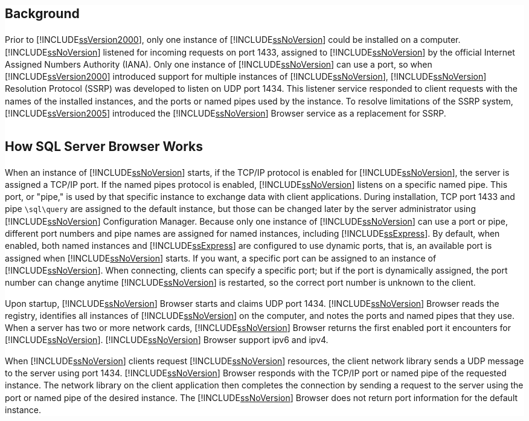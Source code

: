 ## Background  
 Prior to [!INCLUDE[ssVersion2000](../../Topics/TopicNameContainA/tokens/ssVersion2000_md.md)], only one instance of [!INCLUDE[ssNoVersion](../../Topics/TopicNameContainA/tokens/ssNoVersion_md.md)] could be installed on a computer. [!INCLUDE[ssNoVersion](../../Topics/TopicNameContainA/tokens/ssNoVersion_md.md)] listened for incoming requests on port 1433, assigned to [!INCLUDE[ssNoVersion](../../Topics/TopicNameContainA/tokens/ssNoVersion_md.md)] by the official Internet Assigned Numbers Authority (IANA). Only one instance of [!INCLUDE[ssNoVersion](../../Topics/TopicNameContainA/tokens/ssNoVersion_md.md)] can use a port, so when [!INCLUDE[ssVersion2000](../../Topics/TopicNameContainA/tokens/ssVersion2000_md.md)] introduced support for multiple instances of [!INCLUDE[ssNoVersion](../../Topics/TopicNameContainA/tokens/ssNoVersion_md.md)], [!INCLUDE[ssNoVersion](../../Topics/TopicNameContainA/tokens/ssNoVersion_md.md)] Resolution Protocol (SSRP) was developed to listen on UDP port 1434. This listener service responded to client requests with the names of the installed instances, and the ports or named pipes used by the instance. To resolve limitations of the SSRP system, [!INCLUDE[ssVersion2005](../../Topics/TopicNameContainA/tokens/ssVersion2005_md.md)] introduced the [!INCLUDE[ssNoVersion](../../Topics/TopicNameContainA/tokens/ssNoVersion_md.md)] Browser service as a replacement for SSRP.  
  
## How SQL Server Browser Works  
 When an instance of [!INCLUDE[ssNoVersion](../../Topics/TopicNameContainA/tokens/ssNoVersion_md.md)] starts, if the TCP/IP protocol is enabled for [!INCLUDE[ssNoVersion](../../Topics/TopicNameContainA/tokens/ssNoVersion_md.md)], the server is assigned a TCP/IP port. If the named pipes protocol is enabled, [!INCLUDE[ssNoVersion](../../Topics/TopicNameContainA/tokens/ssNoVersion_md.md)] listens on a specific named pipe. This port, or "pipe," is used by that specific instance to exchange data with client applications. During installation, TCP port 1433 and pipe `\sql\query` are assigned to the default instance, but those can be changed later by the server administrator using [!INCLUDE[ssNoVersion](../../Topics/TopicNameContainA/tokens/ssNoVersion_md.md)] Configuration Manager. Because only one instance of [!INCLUDE[ssNoVersion](../../Topics/TopicNameContainA/tokens/ssNoVersion_md.md)] can use a port or pipe, different port numbers and pipe names are assigned for named instances, including [!INCLUDE[ssExpress](../../Topics/TopicNameContainA/tokens/ssExpress_md.md)]. By default, when enabled, both named instances and [!INCLUDE[ssExpress](../../Topics/TopicNameContainA/tokens/ssExpress_md.md)] are configured to use dynamic ports, that is, an available port is assigned when [!INCLUDE[ssNoVersion](../../Topics/TopicNameContainA/tokens/ssNoVersion_md.md)] starts. If you want, a specific port can be assigned to an instance of [!INCLUDE[ssNoVersion](../../Topics/TopicNameContainA/tokens/ssNoVersion_md.md)]. When connecting, clients can specify a specific port; but if the port is dynamically assigned, the port number can change anytime [!INCLUDE[ssNoVersion](../../Topics/TopicNameContainA/tokens/ssNoVersion_md.md)] is restarted, so the correct port number is unknown to the client.  
  
 Upon startup, [!INCLUDE[ssNoVersion](../../Topics/TopicNameContainA/tokens/ssNoVersion_md.md)] Browser starts and claims UDP port 1434. [!INCLUDE[ssNoVersion](../../Topics/TopicNameContainA/tokens/ssNoVersion_md.md)] Browser reads the registry, identifies all instances of [!INCLUDE[ssNoVersion](../../Topics/TopicNameContainA/tokens/ssNoVersion_md.md)] on the computer, and notes the ports and named pipes that they use. When a server has two or more network cards, [!INCLUDE[ssNoVersion](../../Topics/TopicNameContainA/tokens/ssNoVersion_md.md)] Browser returns the first enabled port it encounters for [!INCLUDE[ssNoVersion](../../Topics/TopicNameContainA/tokens/ssNoVersion_md.md)]. [!INCLUDE[ssNoVersion](../../Topics/TopicNameContainA/tokens/ssNoVersion_md.md)] Browser support ipv6 and ipv4.  
  
 When [!INCLUDE[ssNoVersion](../../Topics/TopicNameContainA/tokens/ssNoVersion_md.md)] clients request [!INCLUDE[ssNoVersion](../../Topics/TopicNameContainA/tokens/ssNoVersion_md.md)] resources, the client network library sends a UDP message to the server using port 1434. [!INCLUDE[ssNoVersion](../../Topics/TopicNameContainA/tokens/ssNoVersion_md.md)] Browser responds with the TCP/IP port or named pipe of the requested instance. The network library on the client application then completes the connection by sending a request to the server using the port or named pipe of the desired instance. The [!INCLUDE[ssNoVersion](../../Topics/TopicNameContainA/tokens/ssNoVersion_md.md)] Browser does not return port information for the default instance.  
  